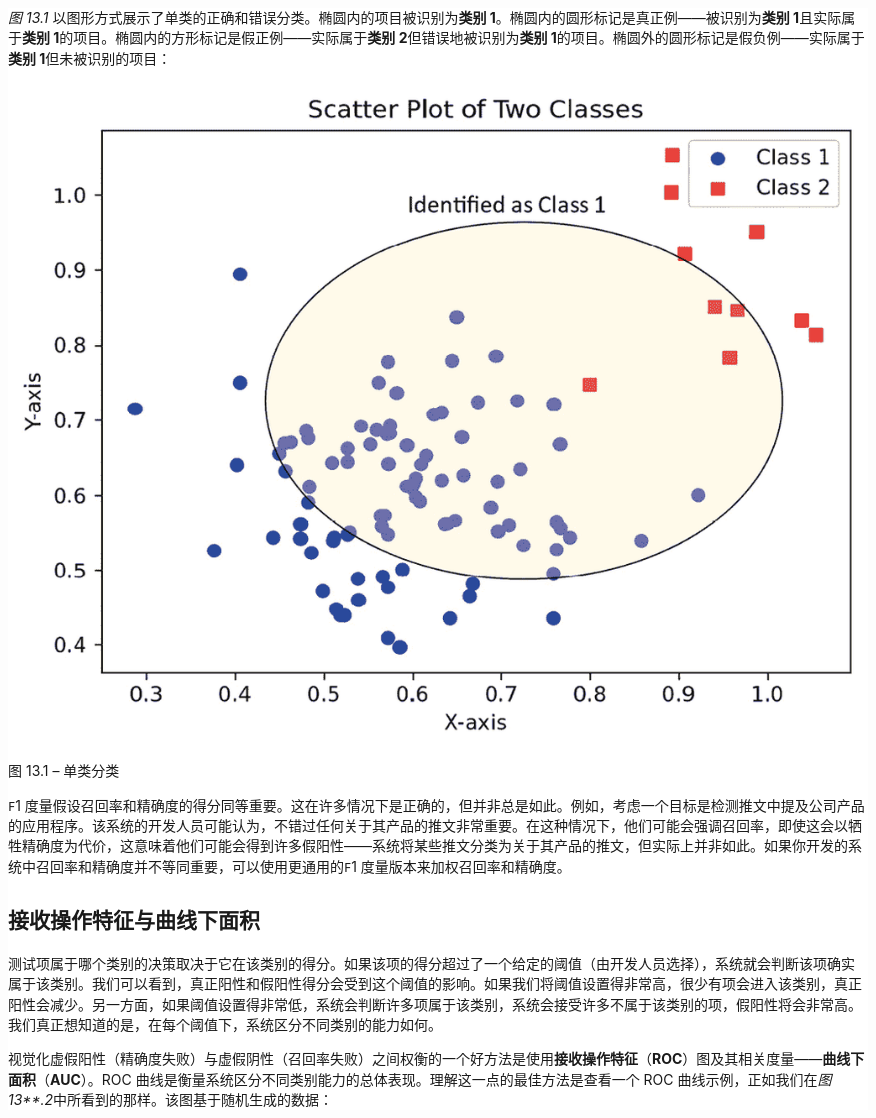*图 13.1* 以图形方式展示了单类的正确和错误分类。椭圆内的项目被识别为**类别 1**。椭圆内的圆形标记是真正例——被识别为**类别 1**且实际属于**类别 1**的项目。椭圆内的方形标记是假正例——实际属于**类别 2**但错误地被识别为**类别 1**的项目。椭圆外的圆形标记是假负例——实际属于**类别 1**但未被识别的项目：

![图 13.1 – 单类分类](img/B19005_13_01.jpg)

图 13.1 – 单类分类

`F`1 度量假设召回率和精确度的得分同等重要。这在许多情况下是正确的，但并非总是如此。例如，考虑一个目标是检测推文中提及公司产品的应用程序。该系统的开发人员可能认为，不错过任何关于其产品的推文非常重要。在这种情况下，他们可能会强调召回率，即使这会以牺牲精确度为代价，这意味着他们可能会得到许多假阳性——系统将某些推文分类为关于其产品的推文，但实际上并非如此。如果你开发的系统中召回率和精确度并不等同重要，可以使用更通用的`F`1 度量版本来加权召回率和精确度。

## 接收操作特征与曲线下面积

测试项属于哪个类别的决策取决于它在该类别的得分。如果该项的得分超过了一个给定的阈值（由开发人员选择），系统就会判断该项确实属于该类别。我们可以看到，真正阳性和假阳性得分会受到这个阈值的影响。如果我们将阈值设置得非常高，很少有项会进入该类别，真正阳性会减少。另一方面，如果阈值设置得非常低，系统会判断许多项属于该类别，系统会接受许多不属于该类别的项，假阳性将会非常高。我们真正想知道的是，在每个阈值下，系统区分不同类别的能力如何。

视觉化虚假阳性（精确度失败）与虚假阴性（召回率失败）之间权衡的一个好方法是使用**接收操作特征**（**ROC**）图及其相关度量——**曲线下面积**（**AUC**）。ROC 曲线是衡量系统区分不同类别能力的总体表现。理解这一点的最佳方法是查看一个 ROC 曲线示例，正如我们在*图 13**.2*中所看到的那样。该图基于随机生成的数据：
